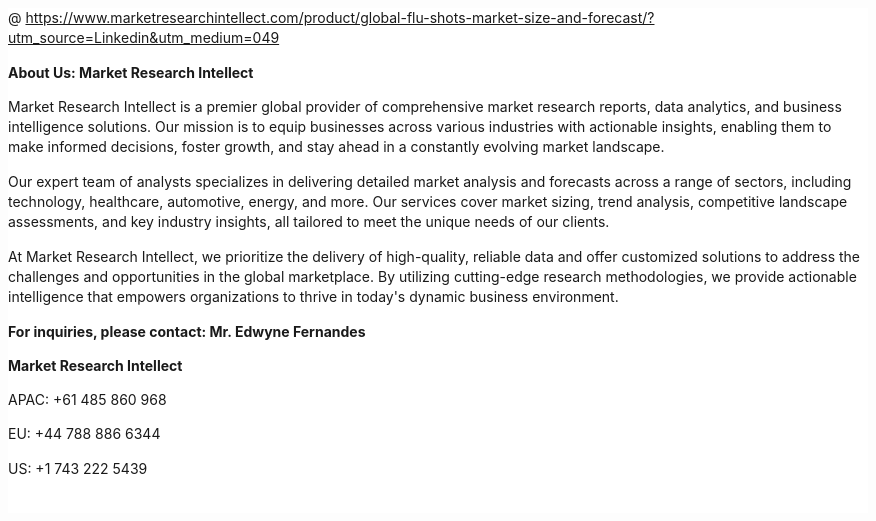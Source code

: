 @</strong>&nbsp;<a href="https://www.marketresearchintellect.com/product/global-flu-shots-market-size-and-forecast/?utm_source=Linkedin&utm_medium=049">https://www.marketresearchintellect.com/product/global-flu-shots-market-size-and-forecast/?utm_source=Linkedin&utm_medium=049</a></span></p><p><strong>About Us: Market Research Intellect</strong></p><p>Market Research Intellect is a premier global provider of comprehensive market research reports, data analytics, and business intelligence solutions. Our mission is to equip businesses across various industries with actionable insights, enabling them to make informed decisions, foster growth, and stay ahead in a constantly evolving market landscape.</p><p>Our expert team of analysts specializes in delivering detailed market analysis and forecasts across a range of sectors, including technology, healthcare, automotive, energy, and more. Our services cover market sizing, trend analysis, competitive landscape assessments, and key industry insights, all tailored to meet the unique needs of our clients.</p><p>At Market Research Intellect, we prioritize the delivery of high-quality, reliable data and offer customized solutions to address the challenges and opportunities in the global marketplace. By utilizing cutting-edge research methodologies, we provide actionable intelligence that empowers organizations to thrive in today's dynamic business environment.</p><p><strong>For inquiries, please contact: Mr. Edwyne Fernandes</strong></p><p><strong>Market Research Intellect</strong></p><p>APAC: +61 485 860 968</p><p>EU: +44 788 886 6344</p><p>US: +1 743 222 5439</p></div><div class="article-main__content" data-test-id="publishing-text-block">&nbsp;</div>
